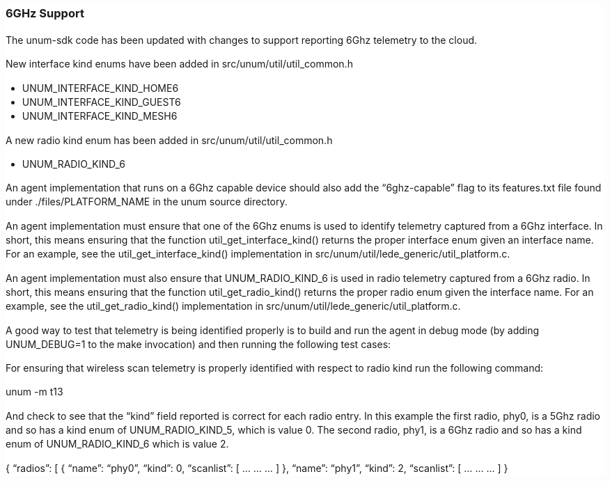 ### 6GHz Support
The unum-sdk code has been updated with changes to support reporting 6Ghz telemetry to the cloud.

New interface kind enums have been added in src/unum/util/util_common.h
* UNUM_INTERFACE_KIND_HOME6
* UNUM_INTERFACE_KIND_GUEST6
* UNUM_INTERFACE_KIND_MESH6

A new radio kind enum has been added in src/unum/util/util_common.h
* UNUM_RADIO_KIND_6

An agent implementation that runs on a 6Ghz capable device should also add the “6ghz-capable” flag to its features.txt file found under ./files/PLATFORM_NAME in the unum source directory.

An agent implementation must ensure that one of the 6Ghz enums is used to identify telemetry captured from a 6Ghz interface.  In short, this means ensuring that the function util_get_interface_kind() returns the proper interface enum given an interface name.  For an example, see the util_get_interface_kind() implementation in src/unum/util/lede_generic/util_platform.c.

An agent implementation must also ensure that UNUM_RADIO_KIND_6 is used in radio telemetry captured from a 6Ghz radio.  In short, this means ensuring that the function util_get_radio_kind() returns the proper radio enum given the interface name.  For an example, see the util_get_radio_kind() implementation in src/unum/util/lede_generic/util_platform.c.

A good way to test that telemetry is being identified properly is to build and run the agent in debug mode (by adding UNUM_DEBUG=1 to the make invocation) and then running the following test cases:

For ensuring that wireless scan telemetry is properly identified with respect to radio kind run the following command:

unum -m t13

And check to see that the “kind” field reported is correct for each radio entry.  In this example the first radio, phy0, is a 5Ghz radio and so has a kind enum of UNUM_RADIO_KIND_5, which is value 0.  The second radio, phy1, is a 6Ghz radio and so has a kind enum of UNUM_RADIO_KIND_6 which is value 2.

{
	“radios”: [
	{
		“name”: “phy0”,
		“kind”: 0,
		“scanlist”: [
		…
		…
		…
		]
	},
		“name”: “phy1”,
		“kind”: 2,
		“scanlist”: [
		…
		…
		…
		]
	}
